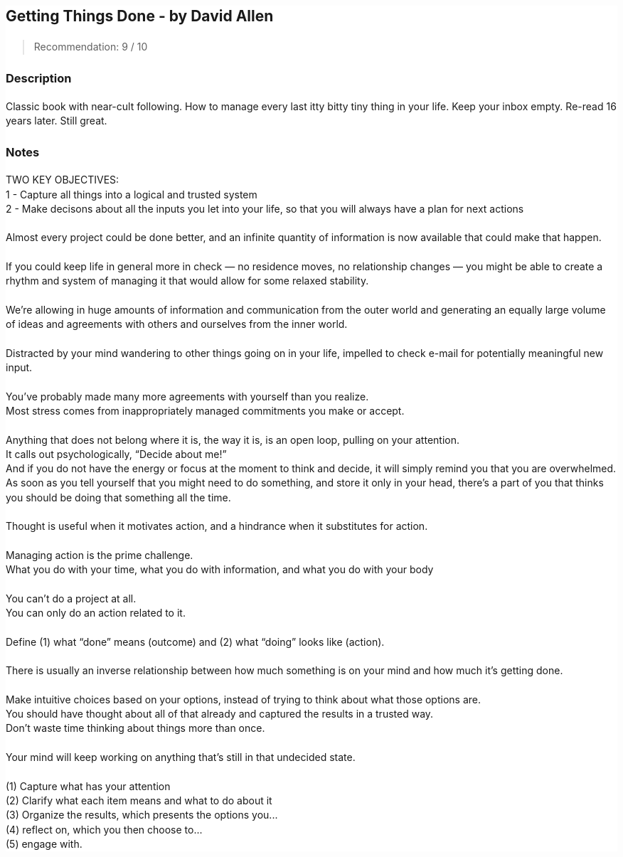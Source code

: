 ## Getting Things Done - by David Allen
> Recommendation: 9 / 10
    
### Description
Classic book with near-cult following. How to manage every last itty bitty tiny thing in your life. Keep your inbox empty. Re-read 16 years later. Still great.
    
### Notes
TWO KEY OBJECTIVES:<br>
1 - Capture all things into a logical and trusted system<br>
2 - Make decisons about all the inputs you let into your life, so that you will always have a plan for next actions<br>
<br>
Almost every project could be done better, and an infinite quantity of information is now available that could make that happen.<br>
<br>
If you could keep life in general more in check — no residence moves, no relationship changes — you might be able to create a rhythm and system of managing it that would allow for some relaxed stability.<br>
<br>
We’re allowing in huge amounts of information and communication from the outer world and generating an equally large volume of ideas and agreements with others and ourselves from the inner world.<br>
<br>
Distracted by your mind wandering to other things going on in your life, impelled to check e-mail for potentially meaningful new input.<br>
<br>
You’ve probably made many more agreements with yourself than you realize.<br>
Most stress comes from inappropriately managed commitments you make or accept.<br>
<br>
Anything that does not belong where it is, the way it is, is an open loop, pulling on your attention.<br>
It calls out psychologically, “Decide about me!”<br>
And if you do not have the energy or focus at the moment to think and decide, it will simply remind you that you are overwhelmed.<br>
As soon as you tell yourself that you might need to do something, and store it only in your head, there’s a part of you that thinks you should be doing that something all the time.<br>
<br>
Thought is useful when it motivates action, and a hindrance when it substitutes for action.<br>
<br>
Managing action is the prime challenge.<br>
What you do with your time, what you do with information, and what you do with your body<br>
<br>
You can’t do a project at all.<br>
You can only do an action related to it.<br>
<br>
Define (1) what “done” means (outcome) and (2) what “doing” looks like (action).<br>
<br>
There is usually an inverse relationship between how much something is on your mind and how much it’s getting done.<br>
<br>
Make intuitive choices based on your options, instead of trying to think about what those options are.<br>
You should have thought about all of that already and captured the results in a trusted way.<br>
Don’t waste time thinking about things more than once.<br>
<br>
Your mind will keep working on anything that’s still in that undecided state.<br>
<br>
(1) Capture what has your attention<br>
(2) Clarify what each item means and what to do about it<br>
(3) Organize the results, which presents the options you...<br>
(4) reflect on, which you then choose to...<br>
(5) engage with.<br>